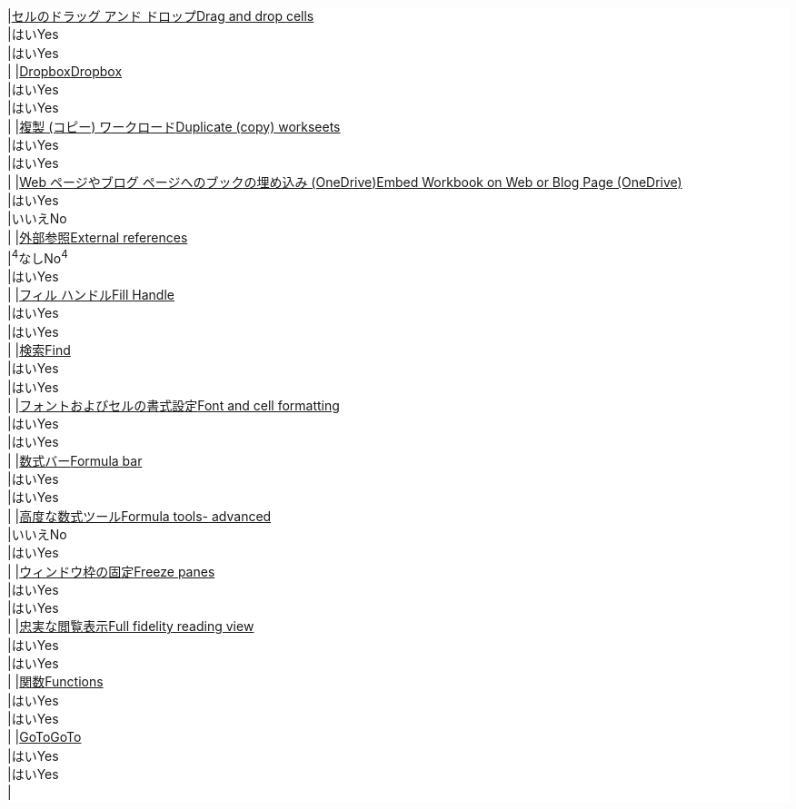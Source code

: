 |[<span data-ttu-id="b4e7f-387">セルのドラッグ アンド ドロップ</span><span class="sxs-lookup"><span data-stu-id="b4e7f-387">Drag and drop cells</span></span>](excel-online.md#drag-and-drop-cells) <br/> |<span data-ttu-id="b4e7f-388">はい</span><span class="sxs-lookup"><span data-stu-id="b4e7f-388">Yes</span></span>  <br/> |<span data-ttu-id="b4e7f-389">はい</span><span class="sxs-lookup"><span data-stu-id="b4e7f-389">Yes</span></span>  <br/> |
|[<span data-ttu-id="b4e7f-390">Dropbox</span><span class="sxs-lookup"><span data-stu-id="b4e7f-390">Dropbox</span></span>](excel-online.md#dropbox) <br/> |<span data-ttu-id="b4e7f-391">はい</span><span class="sxs-lookup"><span data-stu-id="b4e7f-391">Yes</span></span>  <br/> |<span data-ttu-id="b4e7f-392">はい</span><span class="sxs-lookup"><span data-stu-id="b4e7f-392">Yes</span></span>  <br/>|
|[<span data-ttu-id="b4e7f-393">複製 (コピー) ワークロード</span><span class="sxs-lookup"><span data-stu-id="b4e7f-393">Duplicate (copy) workseets</span></span>](excel-online.md#duplicate-copy-worksheets) <br/> |<span data-ttu-id="b4e7f-394">はい</span><span class="sxs-lookup"><span data-stu-id="b4e7f-394">Yes</span></span>  <br/> |<span data-ttu-id="b4e7f-395">はい</span><span class="sxs-lookup"><span data-stu-id="b4e7f-395">Yes</span></span>  <br/>|
|[<span data-ttu-id="b4e7f-396">Web ページやブログ ページへのブックの埋め込み (OneDrive)</span><span class="sxs-lookup"><span data-stu-id="b4e7f-396">Embed Workbook on Web or Blog Page (OneDrive)</span></span>](excel-online.md#embed-workbook-on-web-or-blog-page-onedrive) <br/> |<span data-ttu-id="b4e7f-397">はい</span><span class="sxs-lookup"><span data-stu-id="b4e7f-397">Yes</span></span>  <br/> |<span data-ttu-id="b4e7f-398">いいえ</span><span class="sxs-lookup"><span data-stu-id="b4e7f-398">No</span></span>  <br/> |
|[<span data-ttu-id="b4e7f-399">外部参照</span><span class="sxs-lookup"><span data-stu-id="b4e7f-399">External references</span></span>](excel-online.md#external-references-links) <br/> |<span data-ttu-id="b4e7f-400"><sup>4</sup>なし</span><span class="sxs-lookup"><span data-stu-id="b4e7f-400">No<sup>4</sup></span></span> <br/> |<span data-ttu-id="b4e7f-401">はい</span><span class="sxs-lookup"><span data-stu-id="b4e7f-401">Yes</span></span>  <br/> |
|[<span data-ttu-id="b4e7f-402">フィル ハンドル</span><span class="sxs-lookup"><span data-stu-id="b4e7f-402">Fill Handle</span></span>](excel-online.md#fill-handle) <br/> |<span data-ttu-id="b4e7f-403">はい</span><span class="sxs-lookup"><span data-stu-id="b4e7f-403">Yes</span></span>  <br/> |<span data-ttu-id="b4e7f-404">はい</span><span class="sxs-lookup"><span data-stu-id="b4e7f-404">Yes</span></span>  <br/> |
|[<span data-ttu-id="b4e7f-405">検索</span><span class="sxs-lookup"><span data-stu-id="b4e7f-405">Find</span></span>](excel-online.md#find) <br/> |<span data-ttu-id="b4e7f-406">はい</span><span class="sxs-lookup"><span data-stu-id="b4e7f-406">Yes</span></span>  <br/> |<span data-ttu-id="b4e7f-407">はい</span><span class="sxs-lookup"><span data-stu-id="b4e7f-407">Yes</span></span>  <br/> |
|[<span data-ttu-id="b4e7f-408">フォントおよびセルの書式設定</span><span class="sxs-lookup"><span data-stu-id="b4e7f-408">Font and cell formatting</span></span>](excel-online.md#font-and-cell-formatting) <br/> |<span data-ttu-id="b4e7f-409">はい</span><span class="sxs-lookup"><span data-stu-id="b4e7f-409">Yes</span></span>  <br/> |<span data-ttu-id="b4e7f-410">はい</span><span class="sxs-lookup"><span data-stu-id="b4e7f-410">Yes</span></span>  <br/> |
|[<span data-ttu-id="b4e7f-411">数式バー</span><span class="sxs-lookup"><span data-stu-id="b4e7f-411">Formula bar</span></span>](excel-online.md#formula-bar) <br/> |<span data-ttu-id="b4e7f-412">はい</span><span class="sxs-lookup"><span data-stu-id="b4e7f-412">Yes</span></span>  <br/> |<span data-ttu-id="b4e7f-413">はい</span><span class="sxs-lookup"><span data-stu-id="b4e7f-413">Yes</span></span>  <br/> |
|[<span data-ttu-id="b4e7f-414">高度な数式ツール</span><span class="sxs-lookup"><span data-stu-id="b4e7f-414">Formula tools- advanced</span></span>](excel-online.md#formula-tools--advanced) <br/> |<span data-ttu-id="b4e7f-415">いいえ</span><span class="sxs-lookup"><span data-stu-id="b4e7f-415">No</span></span>  <br/> |<span data-ttu-id="b4e7f-416">はい</span><span class="sxs-lookup"><span data-stu-id="b4e7f-416">Yes</span></span>  <br/> |
|[<span data-ttu-id="b4e7f-417">ウィンドウ枠の固定</span><span class="sxs-lookup"><span data-stu-id="b4e7f-417">Freeze panes</span></span>](excel-online.md#freeze-panes) <br/> |<span data-ttu-id="b4e7f-418">はい</span><span class="sxs-lookup"><span data-stu-id="b4e7f-418">Yes</span></span> <br/> |<span data-ttu-id="b4e7f-419">はい</span><span class="sxs-lookup"><span data-stu-id="b4e7f-419">Yes</span></span>  <br/> |
|[<span data-ttu-id="b4e7f-420">忠実な閲覧表示</span><span class="sxs-lookup"><span data-stu-id="b4e7f-420">Full fidelity reading view</span></span>](excel-online.md#full-fidelity-reading-view) <br/> |<span data-ttu-id="b4e7f-421">はい</span><span class="sxs-lookup"><span data-stu-id="b4e7f-421">Yes</span></span>  <br/> |<span data-ttu-id="b4e7f-422">はい</span><span class="sxs-lookup"><span data-stu-id="b4e7f-422">Yes</span></span>  <br/> |
|[<span data-ttu-id="b4e7f-423">関数</span><span class="sxs-lookup"><span data-stu-id="b4e7f-423">Functions </span></span>](excel-online.md#functions) <br/> |<span data-ttu-id="b4e7f-424">はい</span><span class="sxs-lookup"><span data-stu-id="b4e7f-424">Yes</span></span>  <br/> |<span data-ttu-id="b4e7f-425">はい</span><span class="sxs-lookup"><span data-stu-id="b4e7f-425">Yes</span></span>  <br/> |
|[<span data-ttu-id="b4e7f-426">GoTo</span><span class="sxs-lookup"><span data-stu-id="b4e7f-426">GoTo</span></span>](excel-online.md#goto) <br/> |<span data-ttu-id="b4e7f-427">はい</span><span class="sxs-lookup"><span data-stu-id="b4e7f-427">Yes</span></span>  <br/> |<span data-ttu-id="b4e7f-428">はい</span><span class="sxs-lookup"><span data-stu-id="b4e7f-428">Yes</span></span>  <br/> |